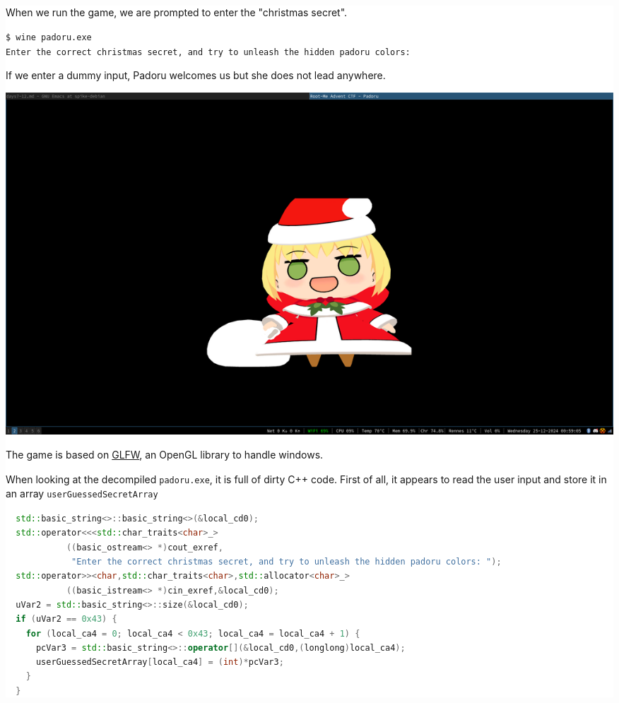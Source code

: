 When we run the game, we are prompted to enter the "christmas secret".

```
$ wine padoru.exe
Enter the correct christmas secret, and try to unleash the hidden padoru colors:
```

If we enter a dummy input, Padoru welcomes us but she does not lead
anywhere.

![challenge](./img/11-padoru.png)

The game is based on [GLFW](https://en.wikipedia.org/wiki/GLFW), an
OpenGL library to handle windows.

When looking at the decompiled `padoru.exe`, it is full of dirty C++
code. First of all, it appears to read the user input and store it in
an array `userGuessedSecretArray`

```c++
  std::basic_string<>::basic_string<>(&local_cd0);
  std::operator<<<std::char_traits<char>_>
            ((basic_ostream<> *)cout_exref,
             "Enter the correct christmas secret, and try to unleash the hidden padoru colors: ");
  std::operator>><char,std::char_traits<char>,std::allocator<char>_>
            ((basic_istream<> *)cin_exref,&local_cd0);
  uVar2 = std::basic_string<>::size(&local_cd0);
  if (uVar2 == 0x43) {
    for (local_ca4 = 0; local_ca4 < 0x43; local_ca4 = local_ca4 + 1) {
      pcVar3 = std::basic_string<>::operator[](&local_cd0,(longlong)local_ca4);
      userGuessedSecretArray[local_ca4] = (int)*pcVar3;
    }
  }
```
